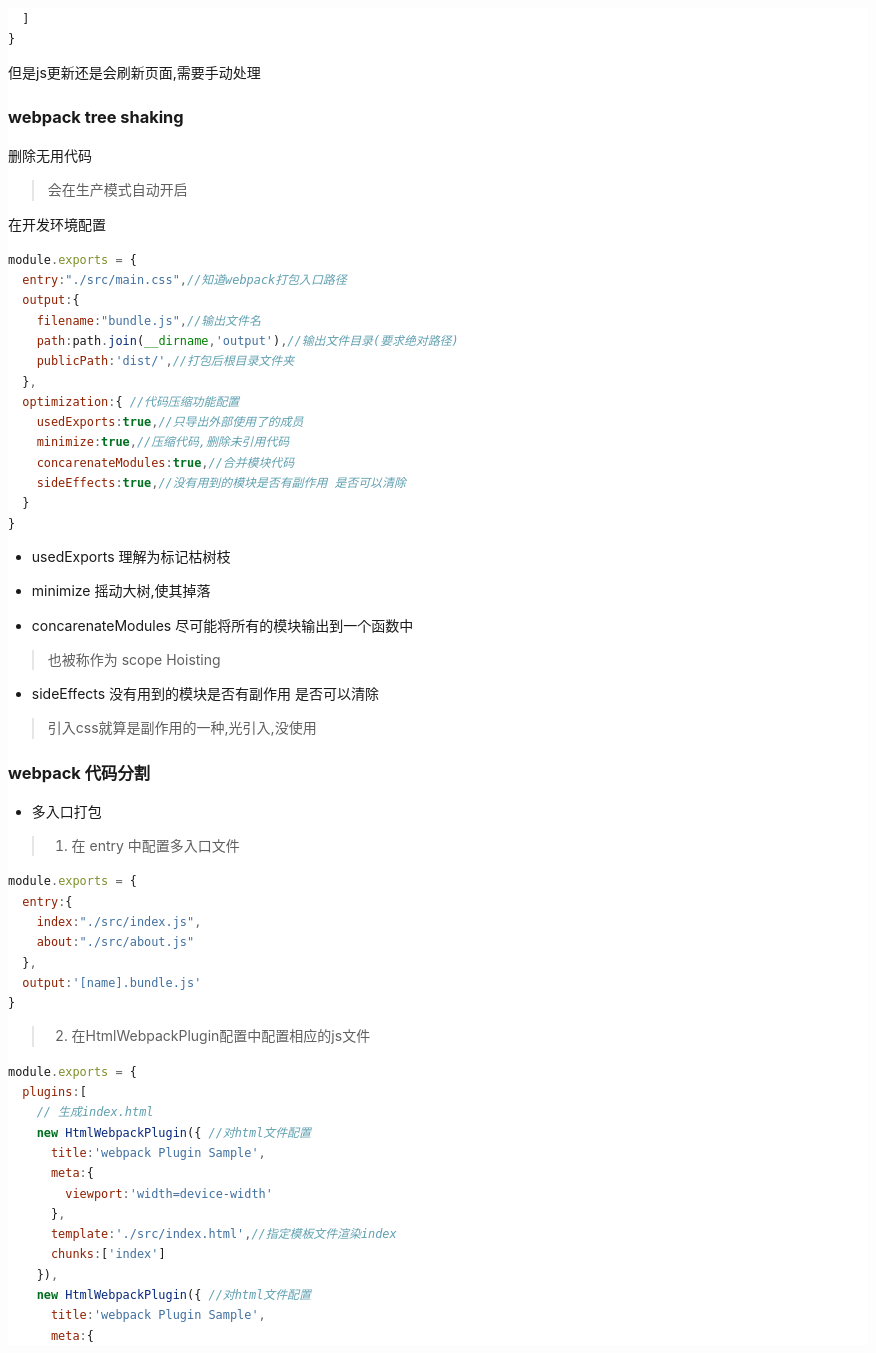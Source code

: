 ```js
  ]
}
```

但是js更新还是会刷新页面,需要手动处理

### webpack tree shaking

删除无用代码

> 会在生产模式自动开启

在开发环境配置
```js
module.exports = {
  entry:"./src/main.css",//知道webpack打包入口路径
  output:{
    filename:"bundle.js",//输出文件名
    path:path.join(__dirname,'output'),//输出文件目录(要求绝对路径)
    publicPath:'dist/',//打包后根目录文件夹
  },
  optimization:{ //代码压缩功能配置
    usedExports:true,//只导出外部使用了的成员
    minimize:true,//压缩代码,删除未引用代码
    concarenateModules:true,//合并模块代码
    sideEffects:true,//没有用到的模块是否有副作用 是否可以清除
  }
}
```
- usedExports 理解为标记枯树枝
- minimize 摇动大树,使其掉落

- concarenateModules 尽可能将所有的模块输出到一个函数中
> 也被称作为 scope Hoisting
- sideEffects 没有用到的模块是否有副作用 是否可以清除
> 引入css就算是副作用的一种,光引入,没使用

### webpack 代码分割

- 多入口打包
> 1. 在 entry 中配置多入口文件
```js
module.exports = {
  entry:{
    index:"./src/index.js",
    about:"./src/about.js"
  },
  output:'[name].bundle.js'
}
```
> 2. 在HtmlWebpackPlugin配置中配置相应的js文件
```js
module.exports = {
  plugins:[
    // 生成index.html
    new HtmlWebpackPlugin({ //对html文件配置
      title:'webpack Plugin Sample',
      meta:{
        viewport:'width=device-width'
      },
      template:'./src/index.html',//指定模板文件渲染index
      chunks:['index']
    }),
    new HtmlWebpackPlugin({ //对html文件配置
      title:'webpack Plugin Sample',
      meta:{
```
